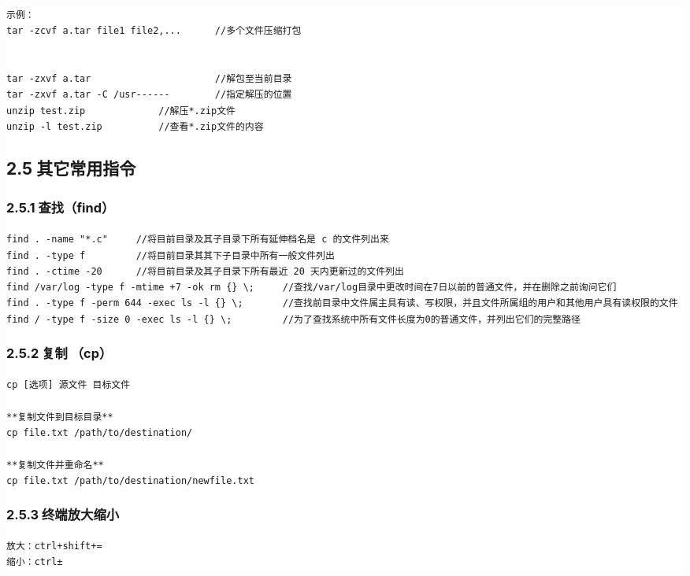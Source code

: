 ```
示例：
tar -zcvf a.tar file1 file2,...      //多个文件压缩打包


tar -zxvf a.tar                      //解包至当前目录
tar -zxvf a.tar -C /usr------        //指定解压的位置
unzip test.zip             //解压*.zip文件 
unzip -l test.zip          //查看*.zip文件的内容 
```

## 2.5 其它常用指令
### 2.5.1 查找（find）
```
find . -name "*.c"     //将目前目录及其子目录下所有延伸档名是 c 的文件列出来
find . -type f         //将目前目录其其下子目录中所有一般文件列出
find . -ctime -20      //将目前目录及其子目录下所有最近 20 天内更新过的文件列出
find /var/log -type f -mtime +7 -ok rm {} \;     //查找/var/log目录中更改时间在7日以前的普通文件，并在删除之前询问它们
find . -type f -perm 644 -exec ls -l {} \;       //查找前目录中文件属主具有读、写权限，并且文件所属组的用户和其他用户具有读权限的文件
find / -type f -size 0 -exec ls -l {} \;         //为了查找系统中所有文件长度为0的普通文件，并列出它们的完整路径
```
### 2.5.2 复制 （cp）
```
cp [选项] 源文件 目标文件

**复制文件到目标目录**
cp file.txt /path/to/destination/

**复制文件并重命名**
cp file.txt /path/to/destination/newfile.txt
```

### 2.5.3 终端放大缩小
```
放大：ctrl+shift+=  
缩小：ctrl±
```














